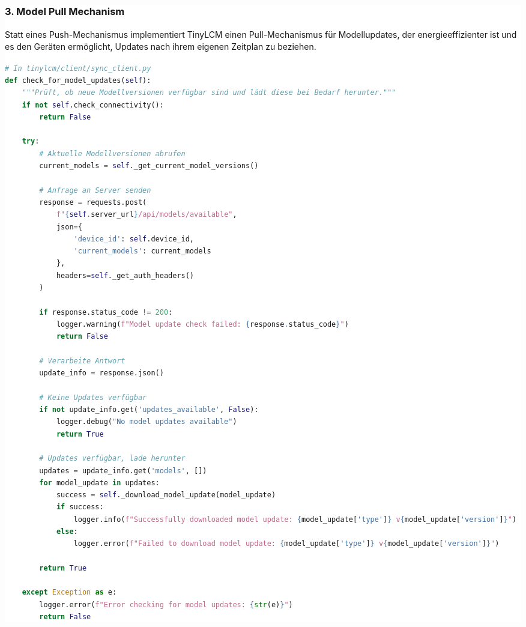 ### 3. Model Pull Mechanism

Statt eines Push-Mechanismus implementiert TinyLCM einen Pull-Mechanismus für Modellupdates, der energieeffizienter ist und es den Geräten ermöglicht, Updates nach ihrem eigenen Zeitplan zu beziehen.

```python
# In tinylcm/client/sync_client.py
def check_for_model_updates(self):
    """Prüft, ob neue Modellversionen verfügbar sind und lädt diese bei Bedarf herunter."""
    if not self.check_connectivity():
        return False
        
    try:
        # Aktuelle Modellversionen abrufen
        current_models = self._get_current_model_versions()
        
        # Anfrage an Server senden
        response = requests.post(
            f"{self.server_url}/api/models/available",
            json={
                'device_id': self.device_id,
                'current_models': current_models
            },
            headers=self._get_auth_headers()
        )
        
        if response.status_code != 200:
            logger.warning(f"Model update check failed: {response.status_code}")
            return False
            
        # Verarbeite Antwort
        update_info = response.json()
        
        # Keine Updates verfügbar
        if not update_info.get('updates_available', False):
            logger.debug("No model updates available")
            return True
            
        # Updates verfügbar, lade herunter
        updates = update_info.get('models', [])
        for model_update in updates:
            success = self._download_model_update(model_update)
            if success:
                logger.info(f"Successfully downloaded model update: {model_update['type']} v{model_update['version']}")
            else:
                logger.error(f"Failed to download model update: {model_update['type']} v{model_update['version']}")
                
        return True
        
    except Exception as e:
        logger.error(f"Error checking for model updates: {str(e)}")
        return False
```
